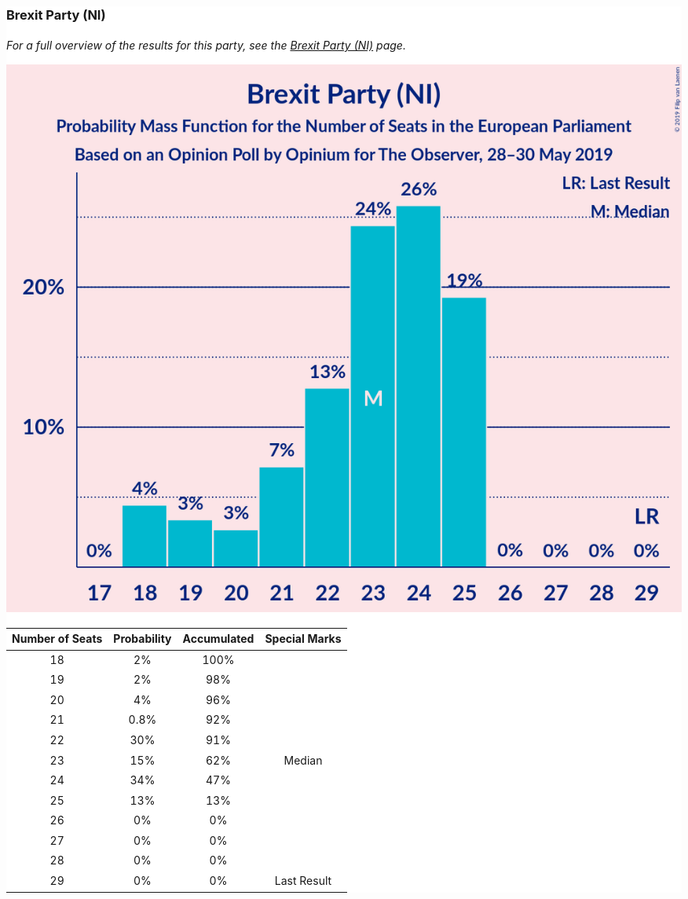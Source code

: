 ### Brexit Party (NI)

*For a full overview of the results for this party, see the [Brexit Party (NI)](party-brexitpartyni.html) page.*

![Graph with seats probability mass function not yet produced](2019-05-30-Opinium-seats-pmf-brexitpartyni.png "Seats Probability Mass Function")

| Number of Seats | Probability | Accumulated | Special Marks |
|:---------------:|:-----------:|:-----------:|:-------------:|
| 18 | 2% | 100% |  |
| 19 | 2% | 98% |  |
| 20 | 4% | 96% |  |
| 21 | 0.8% | 92% |  |
| 22 | 30% | 91% |  |
| 23 | 15% | 62% | Median |
| 24 | 34% | 47% |  |
| 25 | 13% | 13% |  |
| 26 | 0% | 0% |  |
| 27 | 0% | 0% |  |
| 28 | 0% | 0% |  |
| 29 | 0% | 0% | Last Result |